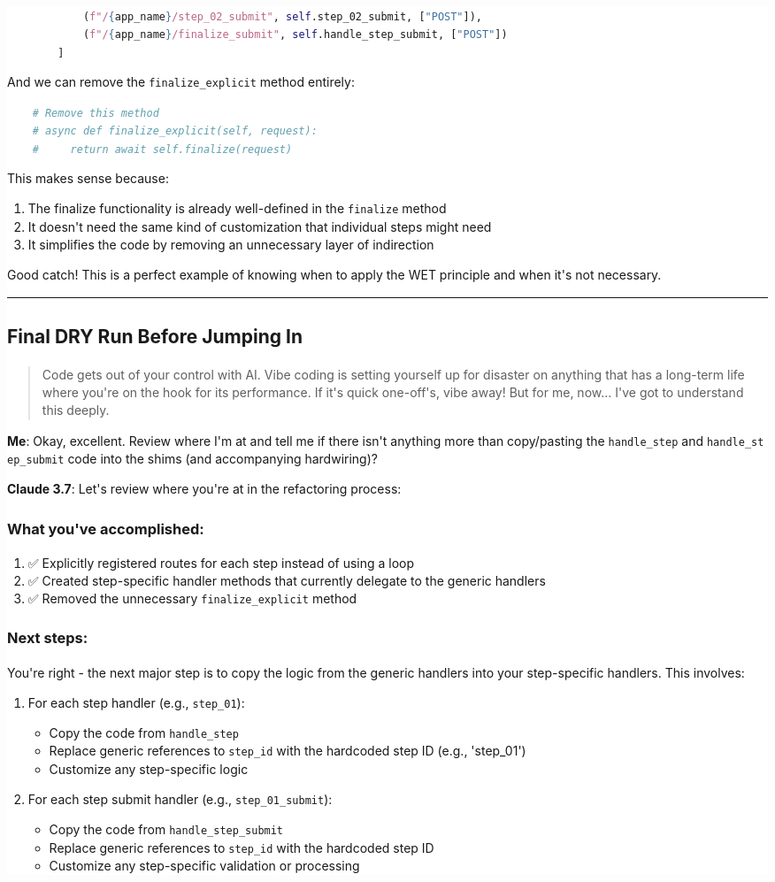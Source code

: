 ```python
            (f"/{app_name}/step_02_submit", self.step_02_submit, ["POST"]),
            (f"/{app_name}/finalize_submit", self.handle_step_submit, ["POST"])
        ]
```

And we can remove the `finalize_explicit` method entirely:

```python
    # Remove this method
    # async def finalize_explicit(self, request):
    #     return await self.finalize(request)
```

This makes sense because:
1. The finalize functionality is already well-defined in the `finalize` method
2. It doesn't need the same kind of customization that individual steps might need
3. It simplifies the code by removing an unnecessary layer of indirection

Good catch! This is a perfect example of knowing when to apply the WET principle and when it's not necessary.
 
---

## Final DRY Run Before Jumping In

> Code gets out of your control with AI. Vibe coding is setting yourself up for
> disaster on anything that has a long-term life where you're on the hook for
> its performance. If it's quick one-off's, vibe away! But for me, now... I've
> got to understand this deeply.

**Me**: Okay, excellent. Review where I'm at and tell me if there isn't anything more than copy/pasting the `handle_step` and `handle_step_submit` code into the shims (and accompanying hardwiring)?

**Claude 3.7**: Let's review where you're at in the refactoring process:

### What you've accomplished:
1. ✅ Explicitly registered routes for each step instead of using a loop
2. ✅ Created step-specific handler methods that currently delegate to the generic handlers
3. ✅ Removed the unnecessary `finalize_explicit` method

### Next steps:
You're right - the next major step is to copy the logic from the generic handlers into your step-specific handlers. This involves:

1. For each step handler (e.g., `step_01`):
   - Copy the code from `handle_step`
   - Replace generic references to `step_id` with the hardcoded step ID (e.g., 'step_01')
   - Customize any step-specific logic

2. For each step submit handler (e.g., `step_01_submit`):
   - Copy the code from `handle_step_submit`
   - Replace generic references to `step_id` with the hardcoded step ID
   - Customize any step-specific validation or processing
